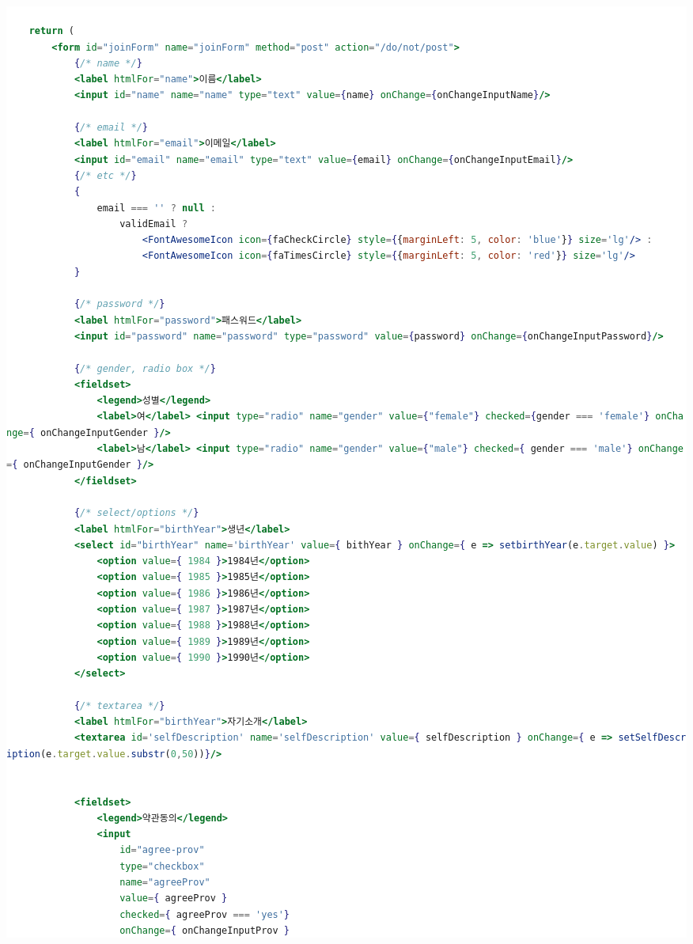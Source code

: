 ```jsx

    return (
        <form id="joinForm" name="joinForm" method="post" action="/do/not/post">
            {/* name */}
            <label htmlFor="name">이름</label>
            <input id="name" name="name" type="text" value={name} onChange={onChangeInputName}/>

            {/* email */}
            <label htmlFor="email">이메일</label>
            <input id="email" name="email" type="text" value={email} onChange={onChangeInputEmail}/>
            {/* etc */}
            {
                email === '' ? null :
                    validEmail ?
                        <FontAwesomeIcon icon={faCheckCircle} style={{marginLeft: 5, color: 'blue'}} size='lg'/> :
                        <FontAwesomeIcon icon={faTimesCircle} style={{marginLeft: 5, color: 'red'}} size='lg'/>
            }

            {/* password */}
            <label htmlFor="password">패스워드</label>
            <input id="password" name="password" type="password" value={password} onChange={onChangeInputPassword}/>

            {/* gender, radio box */}
            <fieldset>
                <legend>성별</legend>
                <label>여</label> <input type="radio" name="gender" value={"female"} checked={gender === 'female'} onChange={ onChangeInputGender }/>
                <label>남</label> <input type="radio" name="gender" value={"male"} checked={ gender === 'male'} onChange={ onChangeInputGender }/>
            </fieldset>

            {/* select/options */}
            <label htmlFor="birthYear">생년</label>
            <select id="birthYear" name='birthYear' value={ bithYear } onChange={ e => setbirthYear(e.target.value) }>
                <option value={ 1984 }>1984년</option>
                <option value={ 1985 }>1985년</option>
                <option value={ 1986 }>1986년</option>
                <option value={ 1987 }>1987년</option>
                <option value={ 1988 }>1988년</option>
                <option value={ 1989 }>1989년</option>
                <option value={ 1990 }>1990년</option>
            </select>

            {/* textarea */}
            <label htmlFor="birthYear">자기소개</label>
            <textarea id='selfDescription' name='selfDescription' value={ selfDescription } onChange={ e => setSelfDescription(e.target.value.substr(0,50))}/>


            <fieldset>
                <legend>약관동의</legend>
                <input
                    id="agree-prov"
                    type="checkbox"
                    name="agreeProv"
                    value={ agreeProv }
                    checked={ agreeProv === 'yes'}
                    onChange={ onChangeInputProv }
```